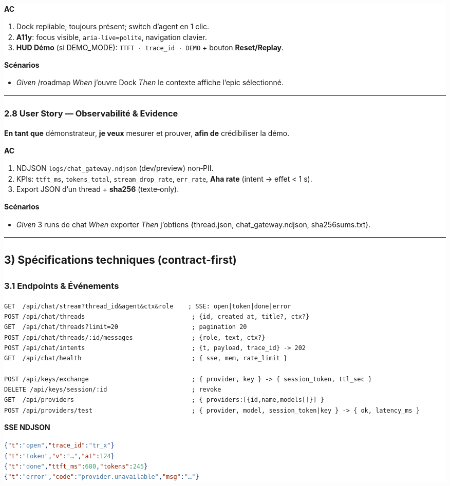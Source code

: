 **AC**

1. Dock repliable, toujours présent; switch d’agent en 1 clic.
2. **A11y**: focus visible, `aria-live=polite`, navigation clavier.
3. **HUD Démo** (si DEMO\_MODE): `TTFT · trace_id · DEMO` + bouton **Reset/Replay**.

**Scénarios**

* *Given* /roadmap *When* j’ouvre Dock *Then* le contexte affiche l’epic sélectionné.

---

### 2.8 User Story — **Observabilité & Evidence**

**En tant que** démonstrateur, **je veux** mesurer et prouver, **afin de** crédibiliser la démo.

**AC**

1. NDJSON `logs/chat_gateway.ndjson` (dev/preview) non‑PII.
2. KPIs: `ttft_ms`, `tokens_total`, `stream_drop_rate`, `err_rate`, **Aha rate** (intent → effet < 1 s).
3. Export JSON d’un thread + **sha256** (texte‑only).

**Scénarios**

* *Given* 3 runs de chat *When* exporter *Then* j’obtiens {thread.json, chat\_gateway.ndjson, sha256sums.txt}.

---

## 3) Spécifications techniques (contract‑first)

### 3.1 Endpoints & Événements

```http
GET  /api/chat/stream?thread_id&agent&ctx&role    ; SSE: open|token|done|error
POST /api/chat/threads                             ; {id, created_at, title?, ctx?}
GET  /api/chat/threads?limit=20                    ; pagination 20
POST /api/chat/threads/:id/messages                ; {role, text, ctx?}
POST /api/chat/intents                             ; {t, payload, trace_id} -> 202
GET  /api/chat/health                              ; { sse, mem, rate_limit }

POST /api/keys/exchange                            ; { provider, key } -> { session_token, ttl_sec }
DELETE /api/keys/session/:id                       ; revoke
GET  /api/providers                                ; { providers:[{id,name,models[]}] }
POST /api/providers/test                           ; { provider, model, session_token|key } -> { ok, latency_ms }
```

**SSE NDJSON**

```json
{"t":"open","trace_id":"tr_x"}
{"t":"token","v":"…","at":124}
{"t":"done","ttft_ms":680,"tokens":245}
{"t":"error","code":"provider.unavailable","msg":"…"}
```
